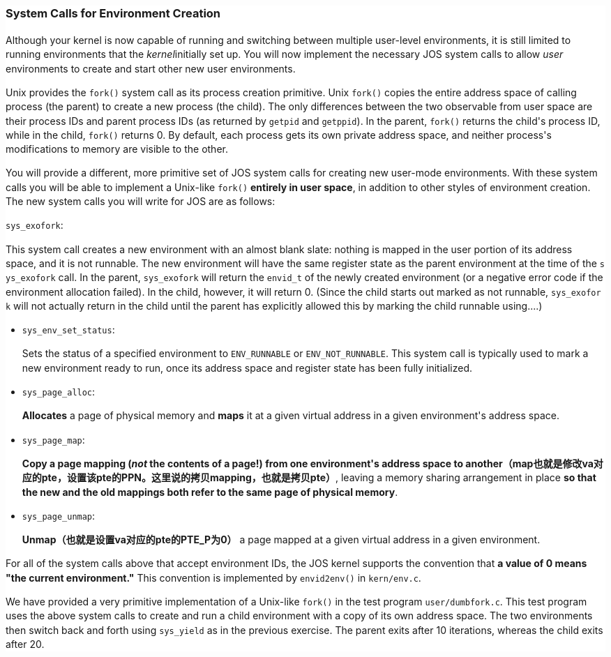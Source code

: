 ### System Calls for Environment Creation

Although your kernel is now capable of running and switching between multiple user-level environments, it is still limited to running environments that the *kernel*initially set up. You will now implement the necessary JOS system calls to allow *user* environments to create and start other new user environments.

Unix provides the `fork()` system call as its process creation primitive. Unix `fork()` copies the entire address space of calling process (the parent) to create a new process (the child). The only differences between the two observable from user space are their process IDs and parent process IDs (as returned by `getpid` and `getppid`). In the parent, `fork()` returns the child's process ID, while in the child, `fork()` returns 0. By default, each process gets its own private address space, and neither process's modifications to memory are visible to the other.

You will provide a different, more primitive set of JOS system calls for creating new user-mode environments. With these system calls you will be able to implement a Unix-like `fork()` **entirely in user space**, in addition to other styles of environment creation. The new system calls you will write for JOS are as follows:

`sys_exofork`:

This system call creates a new environment with an almost blank slate: nothing is mapped in the user portion of its address space, and it is not runnable. The new environment will have the same register state as the parent environment at the time of the `sys_exofork` call. In the parent, `sys_exofork` will return the `envid_t` of the newly created environment (or a negative error code if the environment allocation failed). In the child, however, it will return 0. (Since the child starts out marked as not runnable, `sys_exofork` will not actually return in the child until the parent has explicitly allowed this by marking the child runnable using....)

- `sys_env_set_status`:

  Sets the status of a specified environment to `ENV_RUNNABLE` or `ENV_NOT_RUNNABLE`. This system call is typically used to mark a new environment ready to run, once its address space and register state has been fully initialized.

- `sys_page_alloc`:

  **Allocates** a page of physical memory and **maps** it at a given virtual address in a given environment's address space.

- `sys_page_map`:

  **Copy a page mapping (*not* the contents of a page!) from one environment's address space to another（map也就是修改va对应的pte，设置该pte的PPN。这里说的拷贝mapping，也就是拷贝pte）**, leaving a memory sharing arrangement in place **so that the new and the old mappings both refer to the same page of physical memory**.

- `sys_page_unmap`:

  **Unmap（也就是设置va对应的pte的PTE_P为0）** a page mapped at a given virtual address in a given environment.

For all of the system calls above that accept environment IDs, the JOS kernel supports the convention that **a value of 0 means "the current environment."** This convention is implemented by `envid2env()` in `kern/env.c`.

We have provided a very primitive implementation of a Unix-like `fork()` in the test program `user/dumbfork.c`. This test program uses the above system calls to create and run a child environment with a copy of its own address space. The two environments then switch back and forth using `sys_yield` as in the previous exercise. The parent exits after 10 iterations, whereas the child exits after 20.
